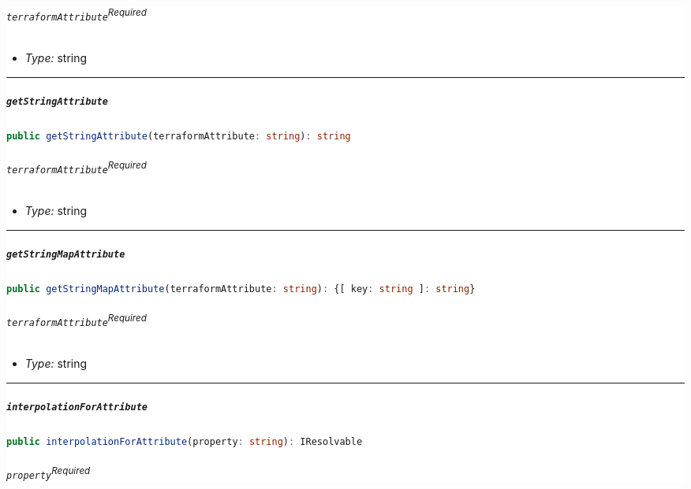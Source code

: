 ###### `terraformAttribute`<sup>Required</sup> <a name="terraformAttribute" id="@cdktf/provider-opentelekomcloud.disDumpTaskV2.DisDumpTaskV2ObsDestinationDescriptorOutputReference.getNumberMapAttribute.parameter.terraformAttribute"></a>

- *Type:* string

---

##### `getStringAttribute` <a name="getStringAttribute" id="@cdktf/provider-opentelekomcloud.disDumpTaskV2.DisDumpTaskV2ObsDestinationDescriptorOutputReference.getStringAttribute"></a>

```typescript
public getStringAttribute(terraformAttribute: string): string
```

###### `terraformAttribute`<sup>Required</sup> <a name="terraformAttribute" id="@cdktf/provider-opentelekomcloud.disDumpTaskV2.DisDumpTaskV2ObsDestinationDescriptorOutputReference.getStringAttribute.parameter.terraformAttribute"></a>

- *Type:* string

---

##### `getStringMapAttribute` <a name="getStringMapAttribute" id="@cdktf/provider-opentelekomcloud.disDumpTaskV2.DisDumpTaskV2ObsDestinationDescriptorOutputReference.getStringMapAttribute"></a>

```typescript
public getStringMapAttribute(terraformAttribute: string): {[ key: string ]: string}
```

###### `terraformAttribute`<sup>Required</sup> <a name="terraformAttribute" id="@cdktf/provider-opentelekomcloud.disDumpTaskV2.DisDumpTaskV2ObsDestinationDescriptorOutputReference.getStringMapAttribute.parameter.terraformAttribute"></a>

- *Type:* string

---

##### `interpolationForAttribute` <a name="interpolationForAttribute" id="@cdktf/provider-opentelekomcloud.disDumpTaskV2.DisDumpTaskV2ObsDestinationDescriptorOutputReference.interpolationForAttribute"></a>

```typescript
public interpolationForAttribute(property: string): IResolvable
```

###### `property`<sup>Required</sup> <a name="property" id="@cdktf/provider-opentelekomcloud.disDumpTaskV2.DisDumpTaskV2ObsDestinationDescriptorOutputReference.interpolationForAttribute.parameter.property"></a>
